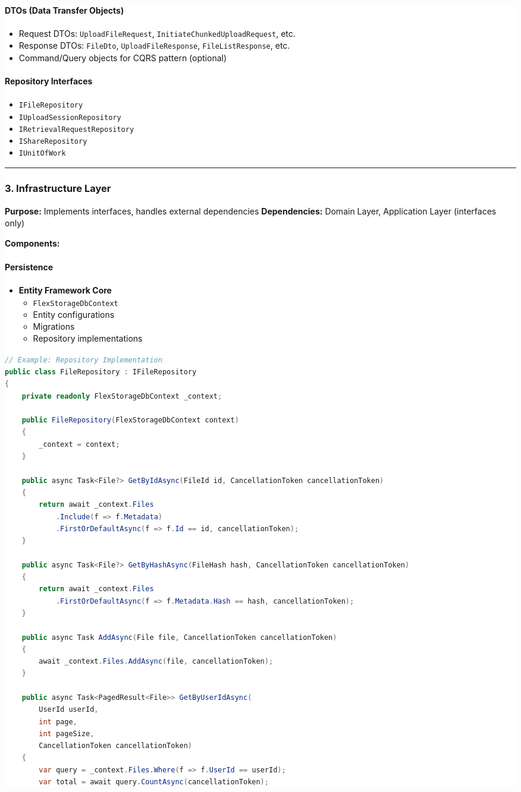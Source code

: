 #### DTOs (Data Transfer Objects)
- Request DTOs: `UploadFileRequest`, `InitiateChunkedUploadRequest`, etc.
- Response DTOs: `FileDto`, `UploadFileResponse`, `FileListResponse`, etc.
- Command/Query objects for CQRS pattern (optional)

#### Repository Interfaces
- `IFileRepository`
- `IUploadSessionRepository`
- `IRetrievalRequestRepository`
- `IShareRepository`
- `IUnitOfWork`

---

### 3. Infrastructure Layer

**Purpose:** Implements interfaces, handles external dependencies
**Dependencies:** Domain Layer, Application Layer (interfaces only)

**Components:**

#### Persistence
- **Entity Framework Core**
  - `FlexStorageDbContext`
  - Entity configurations
  - Migrations
  - Repository implementations

```csharp
// Example: Repository Implementation
public class FileRepository : IFileRepository
{
    private readonly FlexStorageDbContext _context;

    public FileRepository(FlexStorageDbContext context)
    {
        _context = context;
    }

    public async Task<File?> GetByIdAsync(FileId id, CancellationToken cancellationToken)
    {
        return await _context.Files
            .Include(f => f.Metadata)
            .FirstOrDefaultAsync(f => f.Id == id, cancellationToken);
    }

    public async Task<File?> GetByHashAsync(FileHash hash, CancellationToken cancellationToken)
    {
        return await _context.Files
            .FirstOrDefaultAsync(f => f.Metadata.Hash == hash, cancellationToken);
    }

    public async Task AddAsync(File file, CancellationToken cancellationToken)
    {
        await _context.Files.AddAsync(file, cancellationToken);
    }

    public async Task<PagedResult<File>> GetByUserIdAsync(
        UserId userId,
        int page,
        int pageSize,
        CancellationToken cancellationToken)
    {
        var query = _context.Files.Where(f => f.UserId == userId);
        var total = await query.CountAsync(cancellationToken);
```